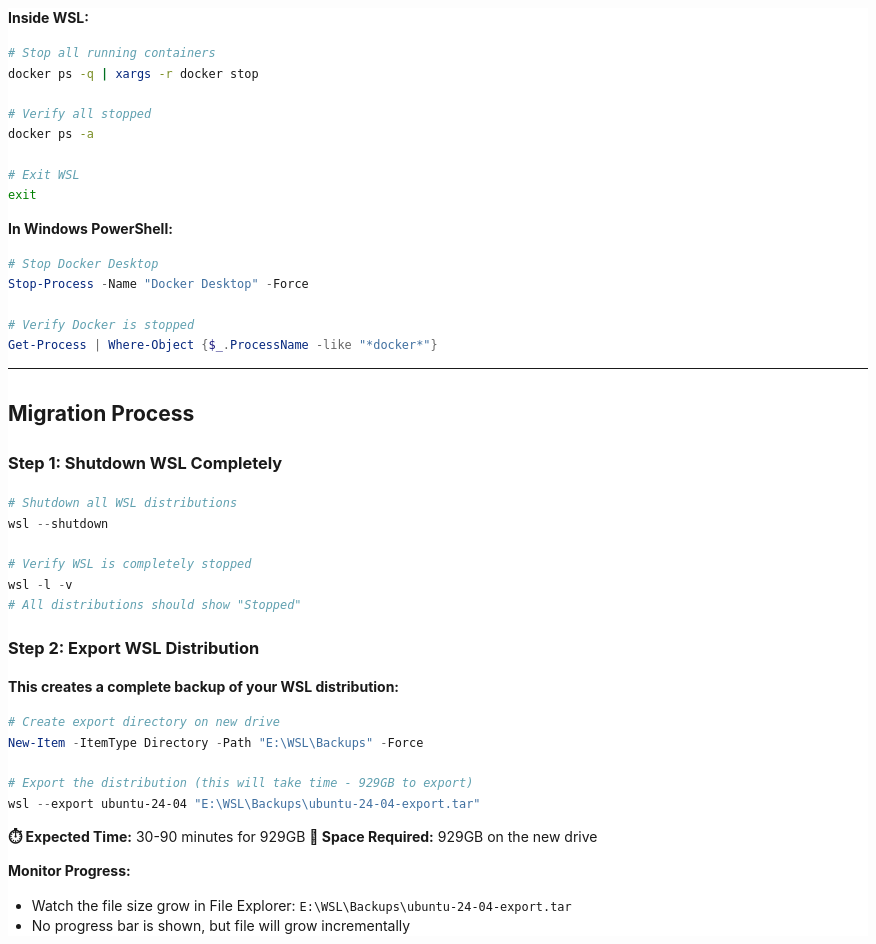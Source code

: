 **Inside WSL:**
```bash
# Stop all running containers
docker ps -q | xargs -r docker stop

# Verify all stopped
docker ps -a

# Exit WSL
exit
```

**In Windows PowerShell:**
```powershell
# Stop Docker Desktop
Stop-Process -Name "Docker Desktop" -Force

# Verify Docker is stopped
Get-Process | Where-Object {$_.ProcessName -like "*docker*"}
```

---

## Migration Process

### Step 1: Shutdown WSL Completely

```powershell
# Shutdown all WSL distributions
wsl --shutdown

# Verify WSL is completely stopped
wsl -l -v
# All distributions should show "Stopped"
```

### Step 2: Export WSL Distribution

**This creates a complete backup of your WSL distribution:**

```powershell
# Create export directory on new drive
New-Item -ItemType Directory -Path "E:\WSL\Backups" -Force

# Export the distribution (this will take time - 929GB to export)
wsl --export ubuntu-24-04 "E:\WSL\Backups\ubuntu-24-04-export.tar"
```

**⏱️ Expected Time:** 30-90 minutes for 929GB
**💾 Space Required:** 929GB on the new drive

**Monitor Progress:**
- Watch the file size grow in File Explorer: `E:\WSL\Backups\ubuntu-24-04-export.tar`
- No progress bar is shown, but file will grow incrementally
